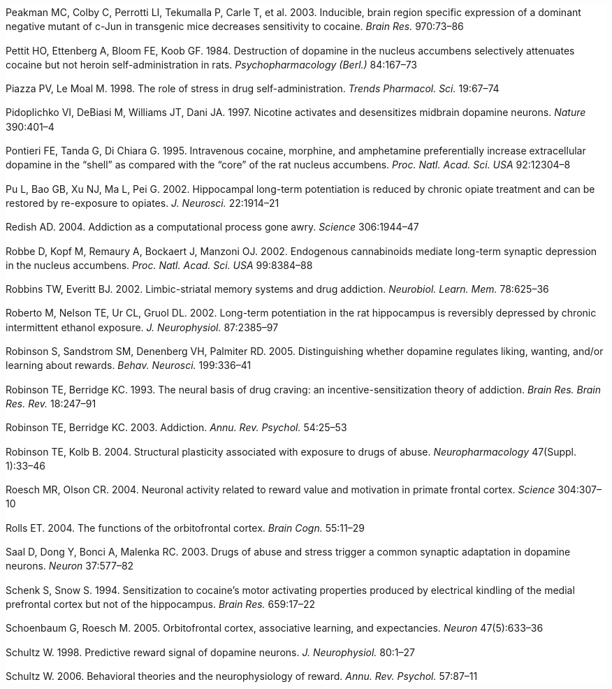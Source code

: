 Peakman MC, Colby C, Perrotti LI, Tekumalla P, Carle T, et al. 2003. Inducible, brain region specific expression of a dominant negative mutant of c-Jun in transgenic mice decreases sensitivity to cocaine. *Brain Res.* 970:73–86

Pettit HO, Ettenberg A, Bloom FE, Koob GF. 1984. Destruction of dopamine in the nucleus accumbens selectively attenuates cocaine but not heroin self-administration in rats. *Psychopharmacology (Berl.)* 84:167–73

Piazza PV, Le Moal M. 1998. The role of stress in drug self-administration. *Trends Pharmacol. Sci.* 19:67–74

Pidoplichko VI, DeBiasi M, Williams JT, Dani JA. 1997. Nicotine activates and desensitizes midbrain dopamine neurons. *Nature* 390:401–4

Pontieri FE, Tanda G, Di Chiara G. 1995. Intravenous cocaine, morphine, and amphetamine preferentially increase extracellular dopamine in the “shell” as compared with the “core” of the rat nucleus accumbens. *Proc. Natl. Acad. Sci. USA* 92:12304–8

Pu L, Bao GB, Xu NJ, Ma L, Pei G. 2002. Hippocampal long-term potentiation is reduced by chronic opiate treatment and can be restored by re-exposure to opiates. *J. Neurosci.* 22:1914–21

Redish AD. 2004. Addiction as a computational process gone awry. *Science* 306:1944–47

Robbe D, Kopf M, Remaury A, Bockaert J, Manzoni OJ. 2002. Endogenous cannabinoids mediate long-term synaptic depression in the nucleus accumbens. *Proc. Natl. Acad. Sci. USA* 99:8384–88

Robbins TW, Everitt BJ. 2002. Limbic-striatal memory systems and drug addiction. *Neurobiol. Learn. Mem.* 78:625–36

Roberto M, Nelson TE, Ur CL, Gruol DL. 2002. Long-term potentiation in the rat hippocampus is reversibly depressed by chronic intermittent ethanol exposure. *J. Neurophysiol.* 87:2385–97

Robinson S, Sandstrom SM, Denenberg VH, Palmiter RD. 2005. Distinguishing whether dopamine regulates liking, wanting, and/or learning about rewards. *Behav. Neurosci.* 199:336–41

Robinson TE, Berridge KC. 1993. The neural basis of drug craving: an incentive-sensitization theory of addiction. *Brain Res. Brain Res. Rev.* 18:247–91

Robinson TE, Berridge KC. 2003. Addiction. *Annu. Rev. Psychol.* 54:25–53

Robinson TE, Kolb B. 2004. Structural plasticity associated with exposure to drugs of abuse. *Neuropharmacology* 47(Suppl. 1):33–46

Roesch MR, Olson CR. 2004. Neuronal activity related to reward value and motivation in primate frontal cortex. *Science* 304:307–10

Rolls ET. 2004. The functions of the orbitofrontal cortex. *Brain Cogn.* 55:11–29

Saal D, Dong Y, Bonci A, Malenka RC. 2003. Drugs of abuse and stress trigger a common synaptic adaptation in dopamine neurons. *Neuron* 37:577–82

Schenk S, Snow S. 1994. Sensitization to cocaine’s motor activating properties produced by electrical kindling of the medial prefrontal cortex but not of the hippocampus. *Brain Res.* 659:17–22

Schoenbaum G, Roesch M. 2005. Orbitofrontal cortex, associative learning, and expectancies. *Neuron* 47(5):633–36

Schultz W. 1998. Predictive reward signal of dopamine neurons. *J. Neurophysiol.* 80:1–27

Schultz W. 2006. Behavioral theories and the neurophysiology of reward. *Annu. Rev. Psychol.* 57:87–11

